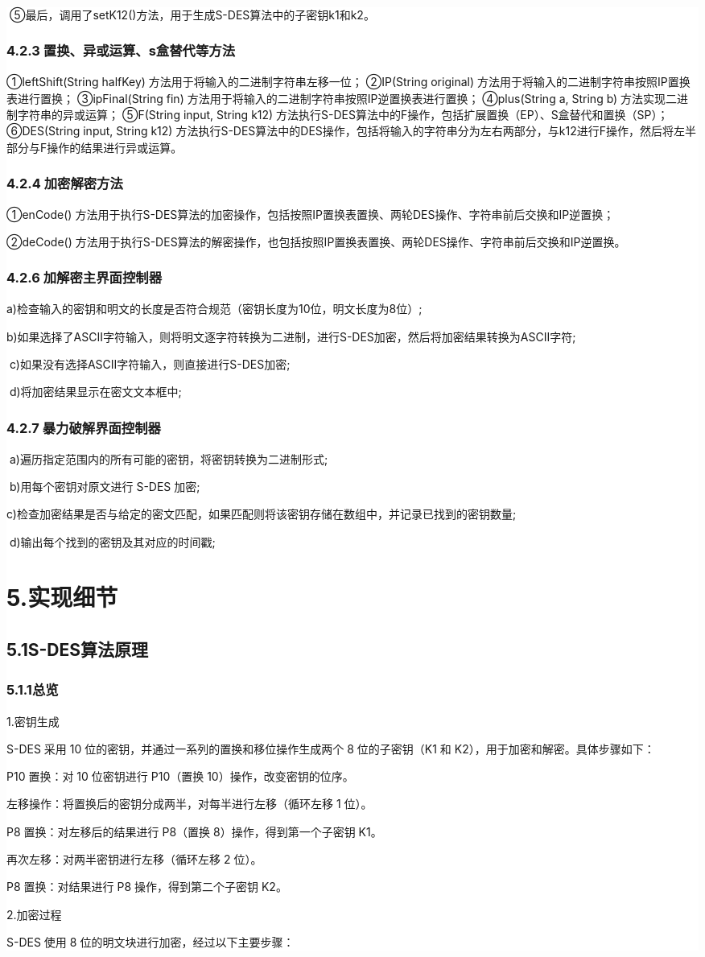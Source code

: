 ​ ⑤最后，调用了setK12()方法，用于生成S-DES算法中的子密钥k1和k2。

### 4.2.3 置换、异或运算、s盒替代等方法
①leftShift(String halfKey) 方法用于将输入的二进制字符串左移一位；
②IP(String original) 方法用于将输入的二进制字符串按照IP置换表进行置换；
③ipFinal(String fin) 方法用于将输入的二进制字符串按照IP逆置换表进行置换；
④plus(String a, String b) 方法实现二进制字符串的异或运算；
⑤F(String input, String k12) 方法执行S-DES算法中的F操作，包括扩展置换（EP）、S盒替代和置换（SP）；
⑥DES(String input, String k12) 方法执行S-DES算法中的DES操作，包括将输入的字符串分为左右两部分，与k12进行F操作，然后将左半部分与F操作的结果进行异或运算。

### 4.2.4 加密解密方法
​ ①enCode() 方法用于执行S-DES算法的加密操作，包括按照IP置换表置换、两轮DES操作、字符串前后交换和IP逆置换；

​ ②deCode() 方法用于执行S-DES算法的解密操作，也包括按照IP置换表置换、两轮DES操作、字符串前后交换和IP逆置换。

### 4.2.6 加解密主界面控制器
​ a)检查输入的密钥和明文的长度是否符合规范（密钥长度为10位，明文长度为8位）;

​ b)如果选择了ASCII字符输入，则将明文逐字符转换为二进制，进行S-DES加密，然后将加密结果转换为ASCII字符;

​ c)如果没有选择ASCII字符输入，则直接进行S-DES加密;

​ d)将加密结果显示在密文文本框中;

### 4.2.7 暴力破解界面控制器
​ a)遍历指定范围内的所有可能的密钥，将密钥转换为二进制形式;

​ b)用每个密钥对原文进行 S-DES 加密;

​ c)检查加密结果是否与给定的密文匹配，如果匹配则将该密钥存储在数组中，并记录已找到的密钥数量;

​ d)输出每个找到的密钥及其对应的时间戳;

# 5.实现细节
## 5.1S-DES算法原理
### 5.1.1总览
1.密钥生成

S-DES 采用 10 位的密钥，并通过一系列的置换和移位操作生成两个 8 位的子密钥（K1 和 K2），用于加密和解密。具体步骤如下：

P10 置换：对 10 位密钥进行 P10（置换 10）操作，改变密钥的位序。

左移操作：将置换后的密钥分成两半，对每半进行左移（循环左移 1 位）。

P8 置换：对左移后的结果进行 P8（置换 8）操作，得到第一个子密钥 K1。

再次左移：对两半密钥进行左移（循环左移 2 位）。

P8 置换：对结果进行 P8 操作，得到第二个子密钥 K2。

2.加密过程

S-DES 使用 8 位的明文块进行加密，经过以下主要步骤：

